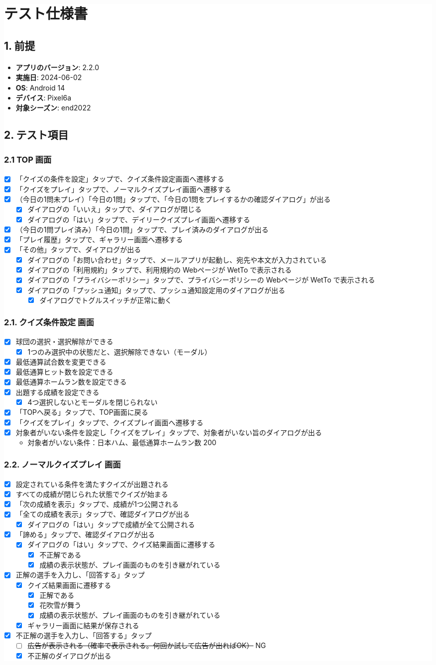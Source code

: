 # テスト仕様書

## 1. 前提

- **アプリのバージョン**: 2.2.0
- **実施日**: 2024-06-02
- **OS**: Android 14
- **デバイス**: Pixel6a
- **対象シーズン**: end2022

## 2. テスト項目

### 2.1 TOP 画面

- [x] 「クイズの条件を設定」タップで、クイズ条件設定画面へ遷移する
- [x] 「クイズをプレイ」タップで、ノーマルクイズプレイ画面へ遷移する
- [x] （今日の1問未プレイ）「今日の1問」タップで、「今日の1問をプレイするかの確認ダイアログ」が出る
  - [x] ダイアログの「いいえ」タップで、ダイアログが閉じる
  - [x] ダイアログの「はい」タップで、デイリークイズプレイ画面へ遷移する
- [x] （今日の1問プレイ済み）「今日の1問」タップで、プレイ済みのダイアログが出る
- [x] 「プレイ履歴」タップで、ギャラリー画面へ遷移する
- [x] 「その他」タップで、ダイアログが出る
  - [x] ダイアログの「お問い合わせ」タップで、メールアプリが起動し、宛先や本文が入力されている
  - [x] ダイアログの「利用規約」タップで、利用規約の Webページが WetTo で表示される
  - [x] ダイアログの「プライバシーポリシー」タップで、プライバシーポリシーの Webページが WetTo で表示される
  - [x] ダイアログの「プッシュ通知」タップで、プッシュ通知設定用のダイアログが出る
    - [x] ダイアログでトグルスイッチが正常に動く

### 2.1. クイズ条件設定 画面

- [x] 球団の選択・選択解除ができる
  - [x] 1つのみ選択中の状態だと、選択解除できない（モーダル）
- [x] 最低通算試合数を変更できる
- [x] 最低通算ヒット数を設定できる
- [x] 最低通算ホームラン数を設定できる
- [x] 出題する成績を設定できる
  - [x] 4つ選択しないとモーダルを閉じられない
- [x] 「TOPへ戻る」タップで、TOP画面に戻る
- [x] 「クイズをプレイ」タップで、クイズプレイ画面へ遷移する
- [x] 対象者がいない条件を設定し「クイズをプレイ」タップで、対象者がいない旨のダイアログが出る
  - 対象者がいない条件：日本ハム、最低通算ホームラン数 200

### 2.2. ノーマルクイズプレイ 画面

- [x] 設定されている条件を満たすクイズが出題される
- [x] すべての成績が閉じられた状態でクイズが始まる
- [x] 「次の成績を表示」タップで、成績が1つ公開される
- [x] 「全ての成績を表示」タップで、確認ダイアログが出る
  - [x] ダイアログの「はい」タップで成績が全て公開される
- [x] 「諦める」タップで、確認ダイアログが出る
  - [x] ダイアログの「はい」タップで、クイズ結果画面に遷移する
    - [x] 不正解である
    - [x] 成績の表示状態が、プレイ画面のものを引き継がれている
- [x] 正解の選手を入力し、「回答する」タップ
  - [x] クイズ結果画面に遷移する
    - [x] 正解である
    - [x] 花吹雪が舞う
    - [x] 成績の表示状態が、プレイ画面のものを引き継がれている
  - [x] ギャラリー画面に結果が保存される
- [x] 不正解の選手を入力し、「回答する」タップ
  - [ ] ~~広告が表示される（確率で表示される。何回か試して広告が出ればOK）~~ NG
  - [x] 不正解のダイアログが出る